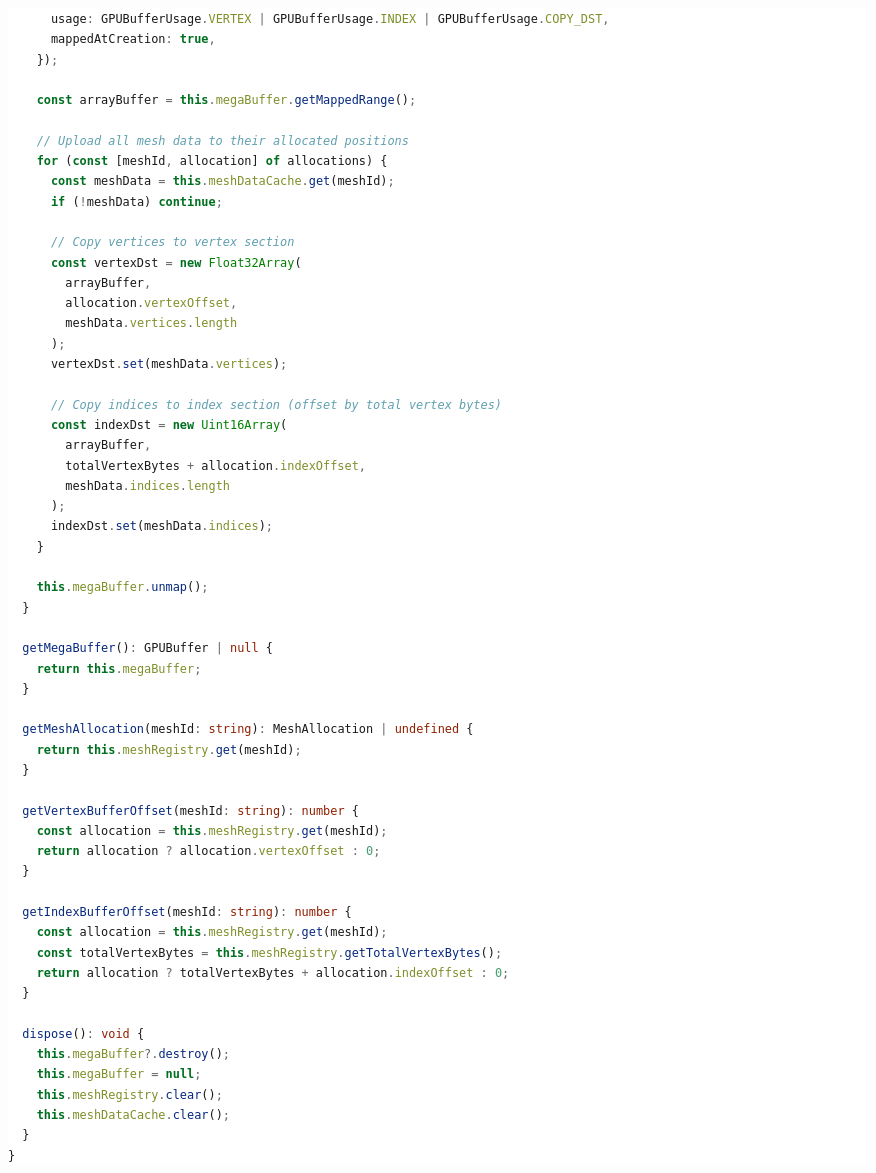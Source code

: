 ```typescript
      usage: GPUBufferUsage.VERTEX | GPUBufferUsage.INDEX | GPUBufferUsage.COPY_DST,
      mappedAtCreation: true,
    });

    const arrayBuffer = this.megaBuffer.getMappedRange();

    // Upload all mesh data to their allocated positions
    for (const [meshId, allocation] of allocations) {
      const meshData = this.meshDataCache.get(meshId);
      if (!meshData) continue;

      // Copy vertices to vertex section
      const vertexDst = new Float32Array(
        arrayBuffer,
        allocation.vertexOffset,
        meshData.vertices.length
      );
      vertexDst.set(meshData.vertices);

      // Copy indices to index section (offset by total vertex bytes)
      const indexDst = new Uint16Array(
        arrayBuffer,
        totalVertexBytes + allocation.indexOffset,
        meshData.indices.length
      );
      indexDst.set(meshData.indices);
    }

    this.megaBuffer.unmap();
  }

  getMegaBuffer(): GPUBuffer | null {
    return this.megaBuffer;
  }

  getMeshAllocation(meshId: string): MeshAllocation | undefined {
    return this.meshRegistry.get(meshId);
  }

  getVertexBufferOffset(meshId: string): number {
    const allocation = this.meshRegistry.get(meshId);
    return allocation ? allocation.vertexOffset : 0;
  }

  getIndexBufferOffset(meshId: string): number {
    const allocation = this.meshRegistry.get(meshId);
    const totalVertexBytes = this.meshRegistry.getTotalVertexBytes();
    return allocation ? totalVertexBytes + allocation.indexOffset : 0;
  }

  dispose(): void {
    this.megaBuffer?.destroy();
    this.megaBuffer = null;
    this.meshRegistry.clear();
    this.meshDataCache.clear();
  }
}
```
